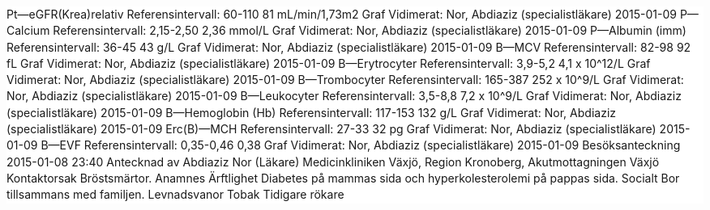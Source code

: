   Pt—eGFR(Krea)relativ
  Referensintervall: 60-110
  81 mL/min/1,73m2
  Graf
  Vidimerat: Nor, Abdiaziz (specialistläkare) 2015-01-09
  P—Calcium
  Referensintervall: 2,15-2,50
  2,36 mmol/L
  Graf
  Vidimerat: Nor, Abdiaziz (specialistläkare) 2015-01-09
  P—Albumin (imm)
  Referensintervall: 36-45
  43 g/L
  Graf
  Vidimerat: Nor, Abdiaziz (specialistläkare) 2015-01-09
  B—MCV
  Referensintervall: 82-98
  92 fL
  Graf
  Vidimerat: Nor, Abdiaziz (specialistläkare) 2015-01-09
  B—Erytrocyter
  Referensintervall: 3,9-5,2
  4,1 x 10^12/L
  Graf
  Vidimerat: Nor, Abdiaziz (specialistläkare) 2015-01-09
  B—Trombocyter
  Referensintervall: 165-387
  252 x 10^9/L
  Graf
  Vidimerat: Nor, Abdiaziz (specialistläkare) 2015-01-09
  B—Leukocyter
  Referensintervall: 3,5-8,8
  7,2 x 10^9/L
  Graf
  Vidimerat: Nor, Abdiaziz (specialistläkare) 2015-01-09
  B—Hemoglobin (Hb)
  Referensintervall: 117-153
  132 g/L
  Graf
  Vidimerat: Nor, Abdiaziz (specialistläkare) 2015-01-09
  Erc(B)—MCH
  Referensintervall: 27-33
  32 pg
  Graf
  Vidimerat: Nor, Abdiaziz (specialistläkare) 2015-01-09
  B—EVF
  Referensintervall: 0,35-0,46
  0,38
  Graf
  Vidimerat: Nor, Abdiaziz (specialistläkare) 2015-01-09
  Besöksanteckning 2015-01-08 23:40
  Antecknad av
  Abdiaziz Nor (Läkare)
  Medicinkliniken Växjö, Region Kronoberg, Akutmottagningen Växjö
  Kontaktorsak
  Bröstsmärtor.
  Anamnes
  Ärftlighet
  Diabetes på mammas sida och hyperkolesterolemi på pappas sida.
  Socialt
  Bor tillsammans med familjen.
  Levnadsvanor
  Tobak
  Tidigare rökare